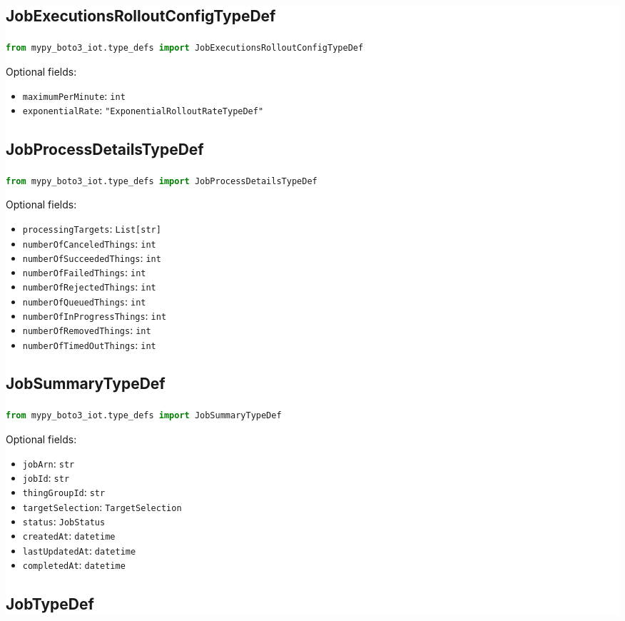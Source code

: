 
## JobExecutionsRolloutConfigTypeDef

```python
from mypy_boto3_iot.type_defs import JobExecutionsRolloutConfigTypeDef
```




Optional fields:
- `maximumPerMinute`: `int`
- `exponentialRate`: `"ExponentialRolloutRateTypeDef"`


## JobProcessDetailsTypeDef

```python
from mypy_boto3_iot.type_defs import JobProcessDetailsTypeDef
```




Optional fields:
- `processingTargets`: `List[str]`
- `numberOfCanceledThings`: `int`
- `numberOfSucceededThings`: `int`
- `numberOfFailedThings`: `int`
- `numberOfRejectedThings`: `int`
- `numberOfQueuedThings`: `int`
- `numberOfInProgressThings`: `int`
- `numberOfRemovedThings`: `int`
- `numberOfTimedOutThings`: `int`


## JobSummaryTypeDef

```python
from mypy_boto3_iot.type_defs import JobSummaryTypeDef
```




Optional fields:
- `jobArn`: `str`
- `jobId`: `str`
- `thingGroupId`: `str`
- `targetSelection`: `TargetSelection`
- `status`: `JobStatus`
- `createdAt`: `datetime`
- `lastUpdatedAt`: `datetime`
- `completedAt`: `datetime`


## JobTypeDef
